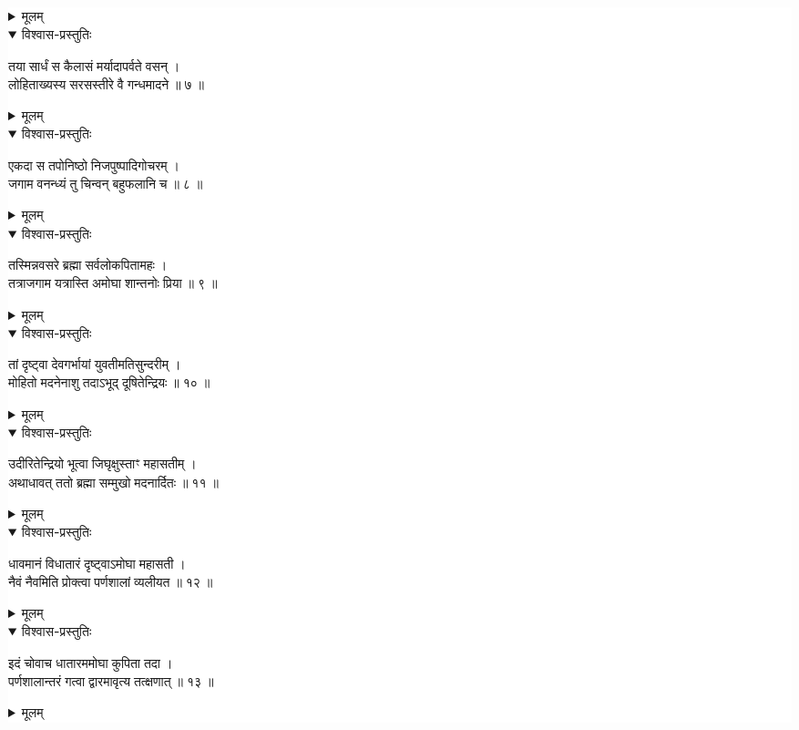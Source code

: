 <details><summary>मूलम्</summary></details>  
  

<details open><summary>विश्वास-प्रस्तुतिः</summary>

तया सार्धं स कैलासं मर्यादापर्वते वसन् ।  
लोहिताख्यस्य सरसस्तीरे वै गन्धमादने ॥ ७ ॥
</details>

<details><summary>मूलम्</summary></details>  
  

<details open><summary>विश्वास-प्रस्तुतिः</summary>

एकदा स तपोनिष्ठो निजपुष्पादिगोचरम् ।  
जगाम वनन्ध्यं तु चिन्वन् बहुफलानि च ॥ ८ ॥
</details>

<details><summary>मूलम्</summary></details>  
  

<details open><summary>विश्वास-प्रस्तुतिः</summary>

तस्मिन्नवसरे ब्रह्मा सर्वलोकपितामहः ।  
तत्राजगाम यत्रास्ति अमोघा शान्तनोः प्रिया ॥ ९ ॥
</details>

<details><summary>मूलम्</summary></details>  
  

<details open><summary>विश्वास-प्रस्तुतिः</summary>

तां दृष्ट्वा देवगर्भायां युवतीमतिसुन्दरीम् ।  
मोहितो मदनेनाशु तदाऽभूद् दूषितेन्द्रियः ॥ १० ॥
</details>

<details><summary>मूलम्</summary></details>  
  

<details open><summary>विश्वास-प्रस्तुतिः</summary>

उदीरितेन्द्रियो भूत्वा जिघृक्षुस्ताꣳ महासतीम् ।  
अथाधावत् ततो ब्रह्मा सम्मुखो मदनार्दितः ॥ ११ ॥
</details>

<details><summary>मूलम्</summary></details>  
  

<details open><summary>विश्वास-प्रस्तुतिः</summary>

धावमानं विधातारं दृष्ट्वाऽमोघा महासती ।  
नैवं नैवमिति प्रोक्त्वा पर्णशालां व्यलीयत ॥ १२ ॥
</details>

<details><summary>मूलम्</summary></details>  
  

<details open><summary>विश्वास-प्रस्तुतिः</summary>

इदं चोवाच धातारममोघा कुपिता तदा ।  
पर्णशालान्तरं गत्वा द्वारमावृत्य तत्क्षणात् ॥ १३ ॥
</details>

<details><summary>मूलम्</summary></details>  
  